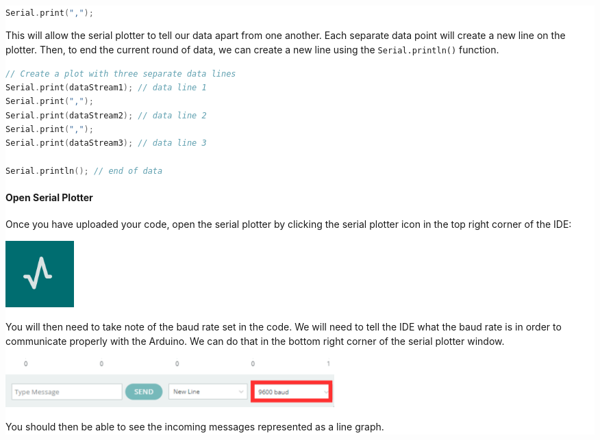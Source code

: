 ``` cpp
Serial.print(",");
```

This will allow the serial plotter to tell our data apart from one another. Each separate data point will create a new line on the plotter. Then, to end the current round of data, we can create a new line using the <code>Serial.println()</code> function.

``` cpp
// Create a plot with three separate data lines
Serial.print(dataStream1); // data line 1
Serial.print(",");
Serial.print(dataStream2); // data line 2
Serial.print(",");
Serial.print(dataStream3); // data line 3

Serial.println(); // end of data
```

#### Open Serial Plotter
Once you have uploaded your code, open the serial plotter by clicking the serial plotter icon in the top right corner of the IDE:

<img src="images/SerialPlotter_Icon.png" width=100>

You will then need to take note of the baud rate set in the code. We will need to tell the IDE what the baud rate is in order to communicate properly with the Arduino. We can do that in the bottom right corner of the serial plotter window.

<img src="images/SerialPlotter_BaudRate.png" width=480>

You should then be able to see the incoming messages represented as a line graph.
